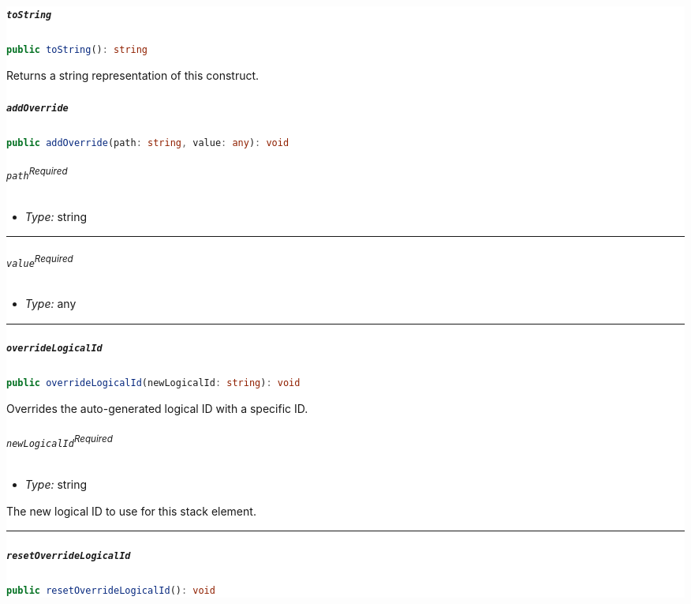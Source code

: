 
##### `toString` <a name="toString" id="@cdktf/provider-hcp.organizationIamPolicy.OrganizationIamPolicy.toString"></a>

```typescript
public toString(): string
```

Returns a string representation of this construct.

##### `addOverride` <a name="addOverride" id="@cdktf/provider-hcp.organizationIamPolicy.OrganizationIamPolicy.addOverride"></a>

```typescript
public addOverride(path: string, value: any): void
```

###### `path`<sup>Required</sup> <a name="path" id="@cdktf/provider-hcp.organizationIamPolicy.OrganizationIamPolicy.addOverride.parameter.path"></a>

- *Type:* string

---

###### `value`<sup>Required</sup> <a name="value" id="@cdktf/provider-hcp.organizationIamPolicy.OrganizationIamPolicy.addOverride.parameter.value"></a>

- *Type:* any

---

##### `overrideLogicalId` <a name="overrideLogicalId" id="@cdktf/provider-hcp.organizationIamPolicy.OrganizationIamPolicy.overrideLogicalId"></a>

```typescript
public overrideLogicalId(newLogicalId: string): void
```

Overrides the auto-generated logical ID with a specific ID.

###### `newLogicalId`<sup>Required</sup> <a name="newLogicalId" id="@cdktf/provider-hcp.organizationIamPolicy.OrganizationIamPolicy.overrideLogicalId.parameter.newLogicalId"></a>

- *Type:* string

The new logical ID to use for this stack element.

---

##### `resetOverrideLogicalId` <a name="resetOverrideLogicalId" id="@cdktf/provider-hcp.organizationIamPolicy.OrganizationIamPolicy.resetOverrideLogicalId"></a>

```typescript
public resetOverrideLogicalId(): void
```
